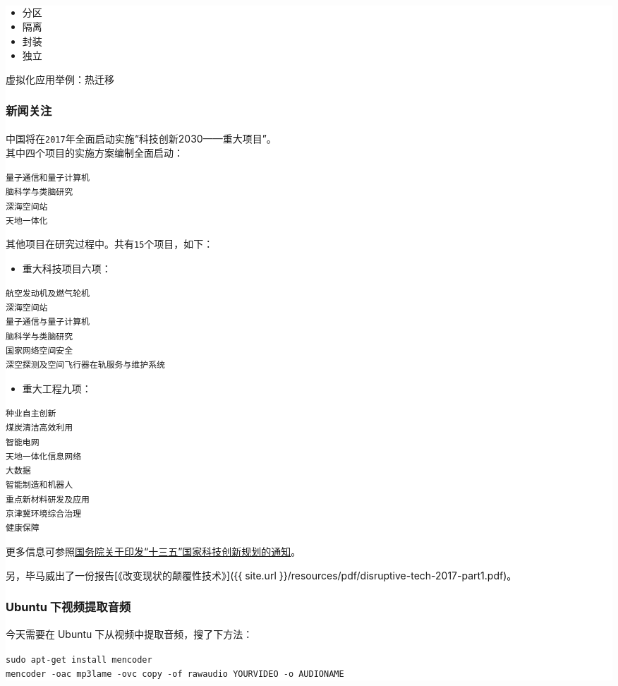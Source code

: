 - 分区
- 隔离
- 封装
- 独立

虚拟化应用举例：热迁移

### 新闻关注

中国将在`2017`年全面启动实施“科技创新2030——重大项目”。  
其中四个项目的实施方案编制全面启动：

```
量子通信和量子计算机
脑科学与类脑研究
深海空间站
天地一体化
```

其他项目在研究过程中。共有`15`个项目，如下：

- 重大科技项目六项：

```
航空发动机及燃气轮机
深海空间站
量子通信与量子计算机
脑科学与类脑研究
国家网络空间安全
深空探测及空间飞行器在轨服务与维护系统
```

- 重大工程九项：

```
种业自主创新
煤炭清洁高效利用
智能电网
天地一体化信息网络
大数据
智能制造和机器人
重点新材料研发及应用
京津冀环境综合治理
健康保障
```

更多信息可参照[国务院关于印发“十三五”国家科技创新规划的通知](http://www.most.gov.cn/mostinfo/xinxifenlei/gjkjgh/201608/t20160810_127174.htm)。

另，毕马威出了一份报告[《改变现状的颠覆性技术》]({{ site.url }}/resources/pdf/disruptive-tech-2017-part1.pdf)。

### Ubuntu 下视频提取音频

今天需要在 Ubuntu 下从视频中提取音频，搜了下方法：

```
sudo apt-get install mencoder
mencoder -oac mp3lame -ovc copy -of rawaudio YOURVIDEO -o AUDIONAME
```
